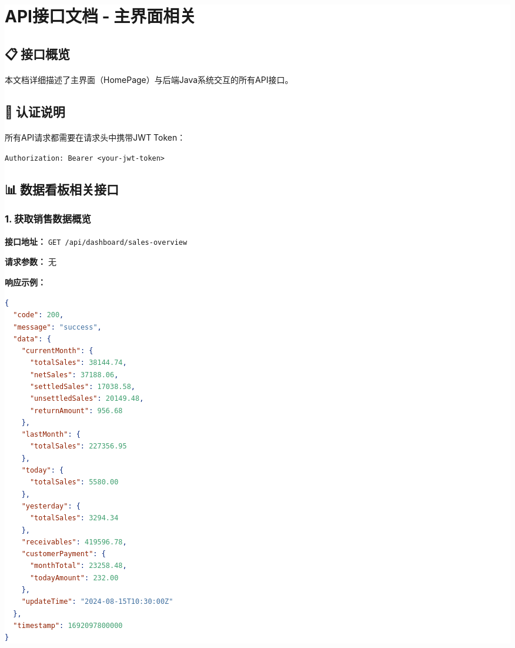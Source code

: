 # API接口文档 - 主界面相关

## 📋 接口概览

本文档详细描述了主界面（HomePage）与后端Java系统交互的所有API接口。

## 🔐 认证说明

所有API请求都需要在请求头中携带JWT Token：
```http
Authorization: Bearer <your-jwt-token>
```

## 📊 数据看板相关接口

### 1. 获取销售数据概览

**接口地址：** `GET /api/dashboard/sales-overview`

**请求参数：** 无

**响应示例：**
```json
{
  "code": 200,
  "message": "success",
  "data": {
    "currentMonth": {
      "totalSales": 38144.74,
      "netSales": 37188.06,
      "settledSales": 17038.58,
      "unsettledSales": 20149.48,
      "returnAmount": 956.68
    },
    "lastMonth": {
      "totalSales": 227356.95
    },
    "today": {
      "totalSales": 5580.00
    },
    "yesterday": {
      "totalSales": 3294.34
    },
    "receivables": 419596.78,
    "customerPayment": {
      "monthTotal": 23258.48,
      "todayAmount": 232.00
    },
    "updateTime": "2024-08-15T10:30:00Z"
  },
  "timestamp": 1692097800000
}
```
